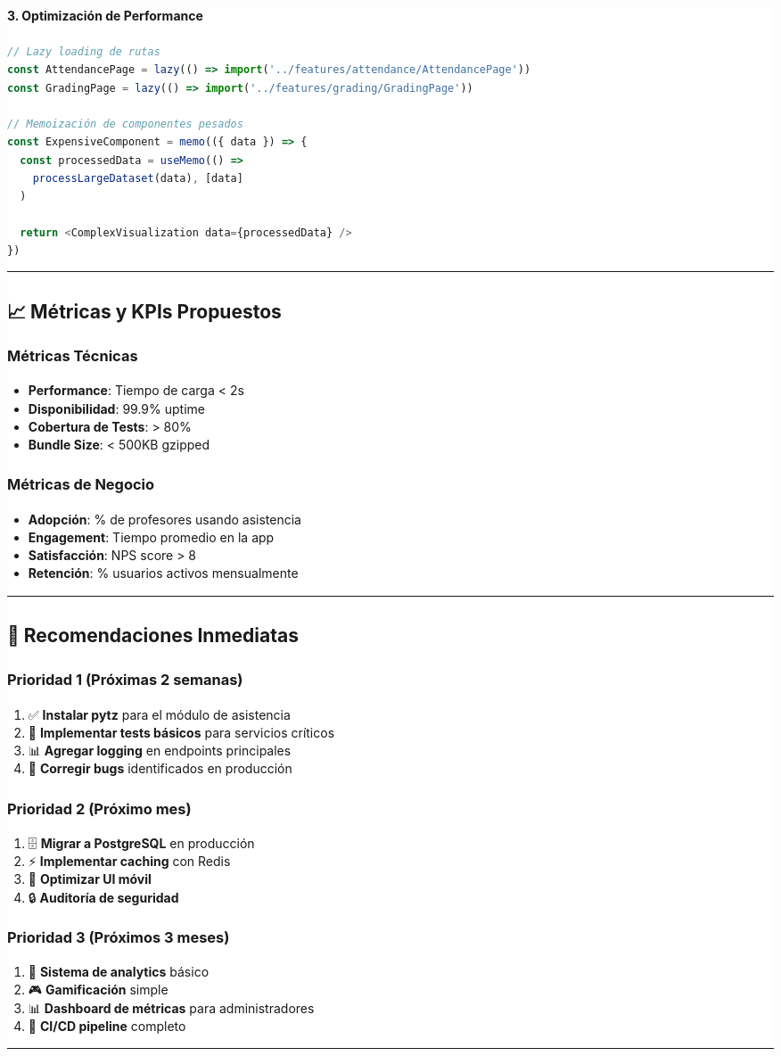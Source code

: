 #### 3. Optimización de Performance
```typescript
// Lazy loading de rutas
const AttendancePage = lazy(() => import('../features/attendance/AttendancePage'))
const GradingPage = lazy(() => import('../features/grading/GradingPage'))

// Memoización de componentes pesados
const ExpensiveComponent = memo(({ data }) => {
  const processedData = useMemo(() => 
    processLargeDataset(data), [data]
  )
  
  return <ComplexVisualization data={processedData} />
})
```

---

## 📈 Métricas y KPIs Propuestos

### **Métricas Técnicas**
- **Performance**: Tiempo de carga < 2s
- **Disponibilidad**: 99.9% uptime
- **Cobertura de Tests**: > 80%
- **Bundle Size**: < 500KB gzipped

### **Métricas de Negocio**
- **Adopción**: % de profesores usando asistencia
- **Engagement**: Tiempo promedio en la app
- **Satisfacción**: NPS score > 8
- **Retención**: % usuarios activos mensualmente

---

## 🎯 Recomendaciones Inmediatas

### **Prioridad 1 (Próximas 2 semanas)**
1. ✅ **Instalar pytz** para el módulo de asistencia
2. 🔧 **Implementar tests básicos** para servicios críticos
3. 📊 **Agregar logging** en endpoints principales
4. 🐛 **Corregir bugs** identificados en producción

### **Prioridad 2 (Próximo mes)**
1. 🗄️ **Migrar a PostgreSQL** en producción
2. ⚡ **Implementar caching** con Redis
3. 📱 **Optimizar UI móvil**
4. 🔒 **Auditoría de seguridad**

### **Prioridad 3 (Próximos 3 meses)**
1. 🤖 **Sistema de analytics** básico
2. 🎮 **Gamificación** simple
3. 📊 **Dashboard de métricas** para administradores
4. 🔄 **CI/CD pipeline** completo

---